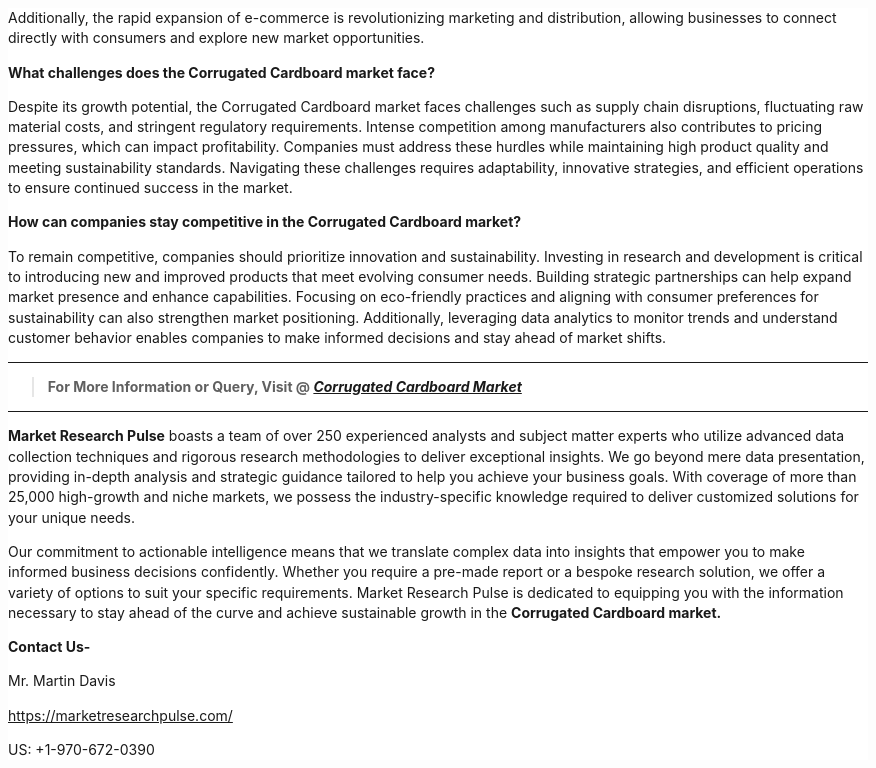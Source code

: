 Additionally, the rapid expansion of e-commerce is revolutionizing marketing and distribution, allowing businesses to connect directly with consumers and explore new market opportunities.</p><p><strong>What challenges does the Corrugated Cardboard market face?</strong></p><p>Despite its growth potential, the Corrugated Cardboard market faces challenges such as supply chain disruptions, fluctuating raw material costs, and stringent regulatory requirements. Intense competition among manufacturers also contributes to pricing pressures, which can impact profitability. Companies must address these hurdles while maintaining high product quality and meeting sustainability standards. Navigating these challenges requires adaptability, innovative strategies, and efficient operations to ensure continued success in the market.</p><p><strong>How can companies stay competitive in the Corrugated Cardboard market?</strong></p><p>To remain competitive, companies should prioritize innovation and sustainability. Investing in research and development is critical to introducing new and improved products that meet evolving consumer needs. Building strategic partnerships can help expand market presence and enhance capabilities. Focusing on eco-friendly practices and aligning with consumer preferences for sustainability can also strengthen market positioning. Additionally, leveraging data analytics to monitor trends and understand customer behavior enables companies to make informed decisions and stay ahead of market shifts.</p><hr /><blockquote><p><strong>For More Information or Query, Visit @&nbsp;<em><a href="https://marketresearchpulse.com/report/121888/corrugated-cardboard-market?utm_source=Linkedin&utm_medium=0115">Corrugated Cardboard Market</a></em></strong></p></blockquote><hr /><p><strong>Market Research Pulse</strong> boasts a team of over 250 experienced analysts and subject matter experts who utilize advanced data collection techniques and rigorous research methodologies to deliver exceptional insights. We go beyond mere data presentation, providing in-depth analysis and strategic guidance tailored to help you achieve your business goals. With coverage of more than 25,000 high-growth and niche markets, we possess the industry-specific knowledge required to deliver customized solutions for your unique needs.</p><p>Our commitment to actionable intelligence means that we translate complex data into insights that empower you to make informed business decisions confidently. Whether you require a pre-made report or a bespoke research solution, we offer a variety of options to suit your specific requirements. Market Research Pulse is dedicated to equipping you with the information necessary to stay ahead of the curve and achieve sustainable growth in the <strong>Corrugated Cardboard market.</strong></p><p><strong>Contact Us-</strong></p><p>Mr. Martin Davis</p><p>https://marketresearchpulse.com/</p><p>US: +1-970-672-0390</p>
